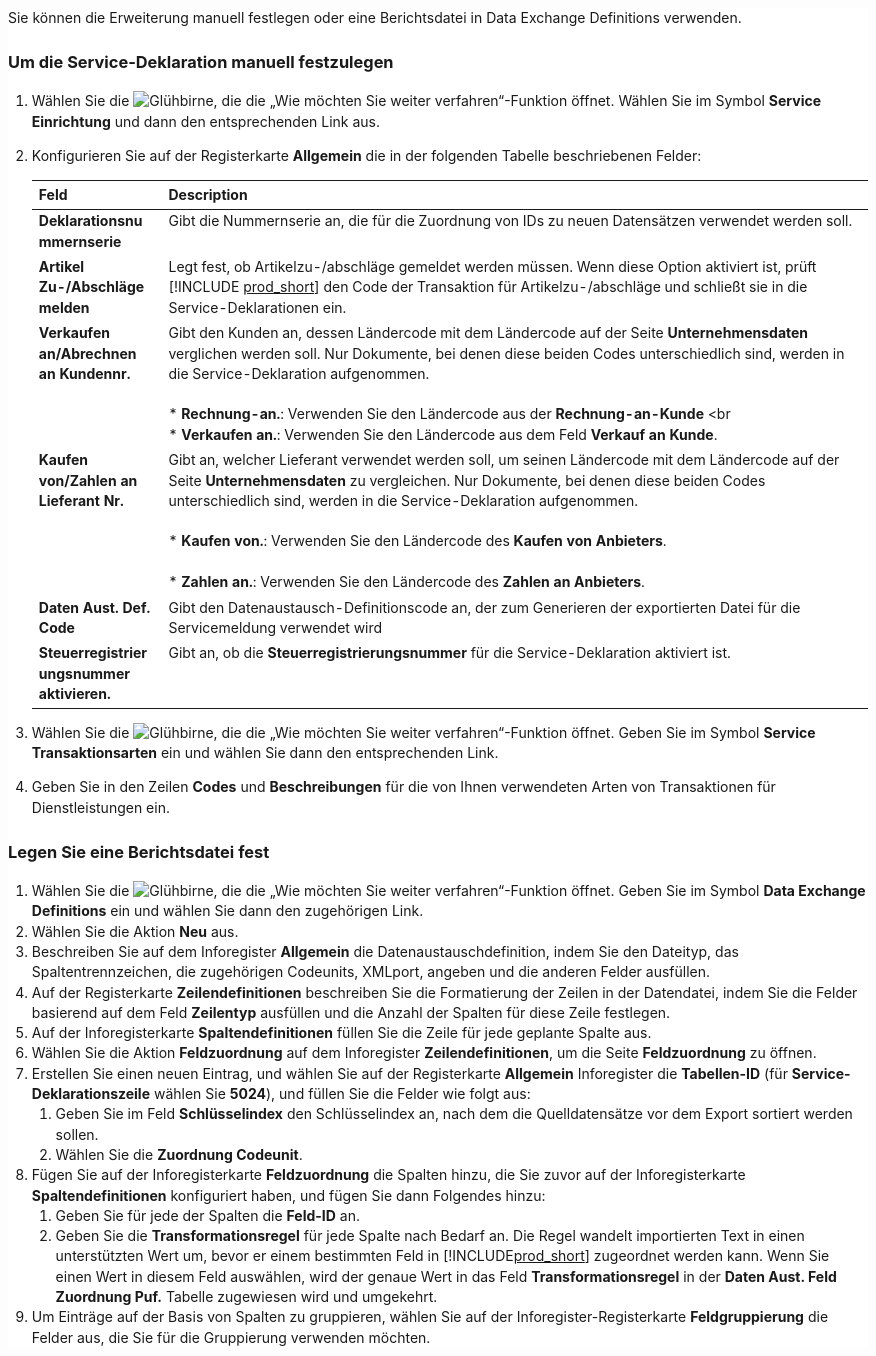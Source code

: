 Sie können die Erweiterung manuell festlegen oder eine Berichtsdatei in Data Exchange Definitions verwenden.

### <a name="to-set-up-service-declaration-manually" />Um die Service-Deklaration manuell festzulegen

1. Wählen Sie die ![Glühbirne, die die „Wie möchten Sie weiter verfahren“-Funktion öffnet.](media/ui-search/search_small.png "Sagen Sie mir, was Sie tun möchten") Wählen Sie im Symbol **Service Einrichtung** und dann den entsprechenden Link aus.
2. Konfigurieren Sie auf der Registerkarte **Allgemein** die in der folgenden Tabelle beschriebenen Felder:

    |Feld  |Description  |
    |---------|---------|
    |**Deklarationsnummernserie**     | Gibt die Nummernserie an, die für die Zuordnung von IDs zu neuen Datensätzen verwendet werden soll.        |
    |**Artikel Zu-/Abschläge melden**  | Legt fest, ob Artikelzu-/abschläge gemeldet werden müssen. Wenn diese Option aktiviert ist, prüft [!INCLUDE [prod_short](includes/prod_short.md)] den Code der Transaktion für Artikelzu-/abschläge und schließt sie in die Service-Deklarationen ein.        |
    |**Verkaufen an/Abrechnen an Kundennr.**     | Gibt den Kunden an, dessen Ländercode mit dem Ländercode auf der Seite **Unternehmensdaten** verglichen werden soll. Nur Dokumente, bei denen diese beiden Codes unterschiedlich sind, werden in die Service-Deklaration aufgenommen.<br><br>* **Rechnung-an.**: Verwenden Sie den Ländercode aus der **Rechnung-an-Kunde** <br<br>* **Verkaufen an.**: Verwenden Sie den Ländercode aus dem Feld **Verkauf an Kunde**.        |
    |**Kaufen von/Zahlen an Lieferant Nr.**  | Gibt an, welcher Lieferant verwendet werden soll, um seinen Ländercode mit dem Ländercode auf der Seite **Unternehmensdaten** zu vergleichen. Nur Dokumente, bei denen diese beiden Codes unterschiedlich sind, werden in die Service-Deklaration aufgenommen.<br><br> * **Kaufen von.**: Verwenden Sie den Ländercode des **Kaufen von Anbieters**. <br><br> * **Zahlen an.**: Verwenden Sie den Ländercode des **Zahlen an Anbieters**.         |
    |**Daten Aust. Def. Code**  | Gibt den Datenaustausch-Definitionscode an, der zum Generieren der exportierten Datei für die Servicemeldung verwendet wird        |
    |**Steuerregistrierungsnummer aktivieren.**     |  Gibt an, ob die **Steuerregistrierungsnummer** für die Service-Deklaration aktiviert ist.       |

3. Wählen Sie die ![Glühbirne, die die „Wie möchten Sie weiter verfahren“-Funktion öffnet.](media/ui-search/search_small.png "Sagen Sie mir, was Sie tun möchten") Geben Sie im Symbol **Service Transaktionsarten** ein und wählen Sie dann den entsprechenden Link.
4. Geben Sie in den Zeilen **Codes** und **Beschreibungen** für die von Ihnen verwendeten Arten von Transaktionen für Dienstleistungen ein.

### <a name="set-up-a-reporting-file" />Legen Sie eine Berichtsdatei fest

1. Wählen Sie die ![Glühbirne, die die „Wie möchten Sie weiter verfahren“-Funktion öffnet.](media/ui-search/search_small.png "Was möchten Sie tun?") Geben Sie im Symbol **Data Exchange Definitions** ein und wählen Sie dann den zugehörigen Link.
2. Wählen Sie die Aktion **Neu** aus.
3. Beschreiben Sie auf dem Inforegister **Allgemein** die Datenaustauschdefinition, indem Sie den Dateityp, das Spaltentrennzeichen, die zugehörigen Codeunits, XMLport, angeben und die anderen Felder ausfüllen.
4. Auf der Registerkarte **Zeilendefinitionen** beschreiben Sie die Formatierung der Zeilen in der Datendatei, indem Sie die Felder basierend auf dem Feld **Zeilentyp** ausfüllen und die Anzahl der Spalten für diese Zeile festlegen.
5. Auf der Inforegisterkarte **Spaltendefinitionen** füllen Sie die Zeile für jede geplante Spalte aus.
6. Wählen Sie die Aktion **Feldzuordnung** auf dem Inforegister **Zeilendefinitionen**, um die Seite **Feldzuordnung** zu öffnen.
7. Erstellen Sie einen neuen Eintrag, und wählen Sie auf der Registerkarte **Allgemein** Inforegister die **Tabellen-ID** (für **Service-Deklarationszeile** wählen Sie **5024**), und füllen Sie die Felder wie folgt aus:
   1. Geben Sie im Feld **Schlüsselindex** den Schlüsselindex an, nach dem die Quelldatensätze vor dem Export sortiert werden sollen.
   2. Wählen Sie die **Zuordnung Codeunit**.
8. Fügen Sie auf der Inforegisterkarte **Feldzuordnung** die Spalten hinzu, die Sie zuvor auf der Inforegisterkarte **Spaltendefinitionen** konfiguriert haben, und fügen Sie dann Folgendes hinzu:
   1. Geben Sie für jede der Spalten die **Feld-ID** an.
   2. Geben Sie die **Transformationsregel** für jede Spalte nach Bedarf an. Die Regel wandelt importierten Text in einen unterstützten Wert um, bevor er einem bestimmten Feld in [!INCLUDE[prod_short](includes/prod_short.md)] zugeordnet werden kann. Wenn Sie einen Wert in diesem Feld auswählen, wird der genaue Wert in das Feld **Transformationsregel** in der **Daten Aust. Feld Zuordnung Puf.** Tabelle zugewiesen wird und umgekehrt.
9. Um Einträge auf der Basis von Spalten zu gruppieren, wählen Sie auf der Inforegister-Registerkarte **Feldgruppierung** die Felder aus, die Sie für die Gruppierung verwenden möchten.
